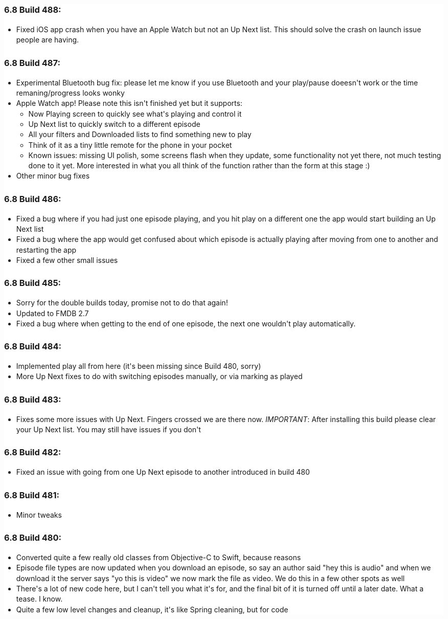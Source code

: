 ### 6.8 Build 488:
- Fixed iOS app crash when you have an Apple Watch but not an Up Next list. This should solve the crash on launch issue people are having.

### 6.8 Build 487:
- Experimental Bluetooth bug fix: please let me know if you use Bluetooth and your play/pause doeesn't work or the time remaning/progress looks wonky
- Apple Watch app! Please note this isn't finished yet but it supports:
  - Now Playing screen to quickly see what's playing and control it
  - Up Next list to quickly switch to a different episode
  - All your filters and Downloaded lists to find something new to play
  - Think of it as a tiny little remote for the phone in your pocket
  - Known issues: missing UI polish, some screens flash when they update, some functionality not yet there, not much testing done to it yet. More interested in what you all think of the function rather than the form at this stage :)
- Other minor bug fixes

### 6.8 Build 486:
- Fixed a bug where if you had just one episode playing, and you hit play on a different one the app would start building an Up Next list
- Fixed a bug where the app would get confused about which episode is actually playing after moving from one to another and restarting the app
- Fixed a few other small issues

### 6.8 Build 485:
- Sorry for the double builds today, promise not to do that again!
- Updated to FMDB 2.7
- Fixed a bug where when getting to the end of one episode, the next one wouldn't play automatically.

### 6.8 Build 484:
- Implemented play all from here (it's been missing since Build 480, sorry)
- More Up Next fixes to do with switching episodes manually, or via marking as played

### 6.8 Build 483:
- Fixes some more issues with Up Next. Fingers crossed we are there now.
*IMPORTANT*: After installing this build please clear your Up Next list. You may still have issues if you don't

### 6.8 Build 482:
- Fixed an issue with going from one Up Next episode to another introduced in build 480

### 6.8 Build 481:
- Minor tweaks

### 6.8 Build 480:
- Converted quite a few really old classes from Objective-C to Swift, because reasons
- Episode file types are now updated when you download an episode, so say an author said "hey this is audio" and when we download it the server says "yo this is video" we now mark the file as video. We do this in a few other spots as well
- There's a lot of new code here, but I can't tell you what it's for, and the final bit of it is turned off until a later date. What a tease. I know.
- Quite a few low level changes and cleanup, it's like Spring cleaning, but for code
